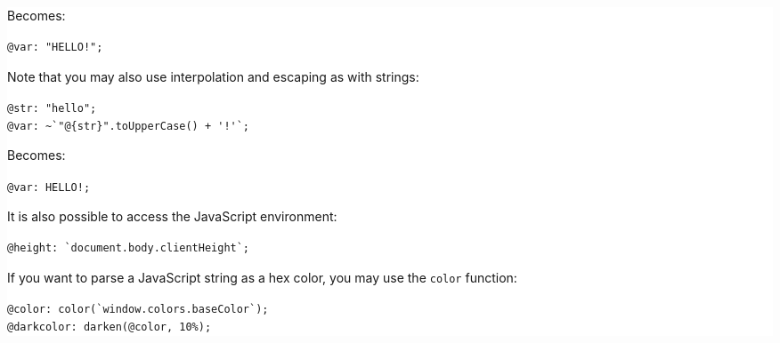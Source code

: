 Becomes:

    @var: "HELLO!";

Note that you may also use interpolation and escaping as with strings:

    @str: "hello";
    @var: ~`"@{str}".toUpperCase() + '!'`;

Becomes:

    @var: HELLO!;

It is also possible to access the JavaScript environment:

    @height: `document.body.clientHeight`;

If you want to parse a JavaScript string as a hex color, you may use the `color` function:

    @color: color(`window.colors.baseColor`);
    @darkcolor: darken(@color, 10%);


